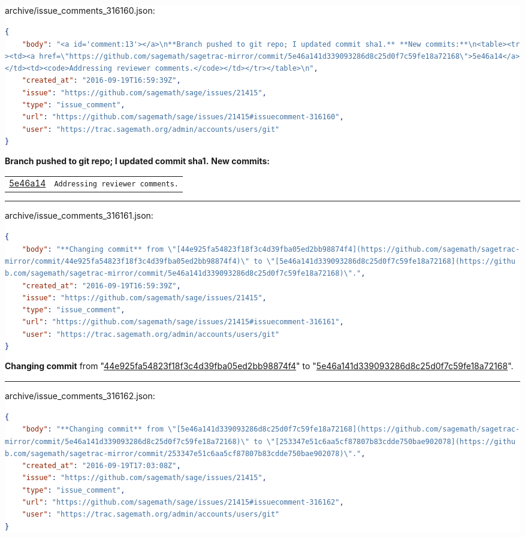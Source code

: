 archive/issue_comments_316160.json:
```json
{
    "body": "<a id='comment:13'></a>\n**Branch pushed to git repo; I updated commit sha1.** **New commits:**\n<table><tr><td><a href=\"https://github.com/sagemath/sagetrac-mirror/commit/5e46a141d339093286d8c25d0f7c59fe18a72168\">5e46a14</a></td><td><code>Addressing reviewer comments.</code></td></tr></table>\n",
    "created_at": "2016-09-19T16:59:39Z",
    "issue": "https://github.com/sagemath/sage/issues/21415",
    "type": "issue_comment",
    "url": "https://github.com/sagemath/sage/issues/21415#issuecomment-316160",
    "user": "https://trac.sagemath.org/admin/accounts/users/git"
}
```

<a id='comment:13'></a>
**Branch pushed to git repo; I updated commit sha1.** **New commits:**
<table><tr><td><a href="https://github.com/sagemath/sagetrac-mirror/commit/5e46a141d339093286d8c25d0f7c59fe18a72168">5e46a14</a></td><td><code>Addressing reviewer comments.</code></td></tr></table>




---

archive/issue_comments_316161.json:
```json
{
    "body": "**Changing commit** from \"[44e925fa54823f18f3c4d39fba05ed2bb98874f4](https://github.com/sagemath/sagetrac-mirror/commit/44e925fa54823f18f3c4d39fba05ed2bb98874f4)\" to \"[5e46a141d339093286d8c25d0f7c59fe18a72168](https://github.com/sagemath/sagetrac-mirror/commit/5e46a141d339093286d8c25d0f7c59fe18a72168)\".",
    "created_at": "2016-09-19T16:59:39Z",
    "issue": "https://github.com/sagemath/sage/issues/21415",
    "type": "issue_comment",
    "url": "https://github.com/sagemath/sage/issues/21415#issuecomment-316161",
    "user": "https://trac.sagemath.org/admin/accounts/users/git"
}
```

**Changing commit** from "[44e925fa54823f18f3c4d39fba05ed2bb98874f4](https://github.com/sagemath/sagetrac-mirror/commit/44e925fa54823f18f3c4d39fba05ed2bb98874f4)" to "[5e46a141d339093286d8c25d0f7c59fe18a72168](https://github.com/sagemath/sagetrac-mirror/commit/5e46a141d339093286d8c25d0f7c59fe18a72168)".



---

archive/issue_comments_316162.json:
```json
{
    "body": "**Changing commit** from \"[5e46a141d339093286d8c25d0f7c59fe18a72168](https://github.com/sagemath/sagetrac-mirror/commit/5e46a141d339093286d8c25d0f7c59fe18a72168)\" to \"[253347e51c6aa5cf87807b83cdde750bae902078](https://github.com/sagemath/sagetrac-mirror/commit/253347e51c6aa5cf87807b83cdde750bae902078)\".",
    "created_at": "2016-09-19T17:03:08Z",
    "issue": "https://github.com/sagemath/sage/issues/21415",
    "type": "issue_comment",
    "url": "https://github.com/sagemath/sage/issues/21415#issuecomment-316162",
    "user": "https://trac.sagemath.org/admin/accounts/users/git"
}
```
